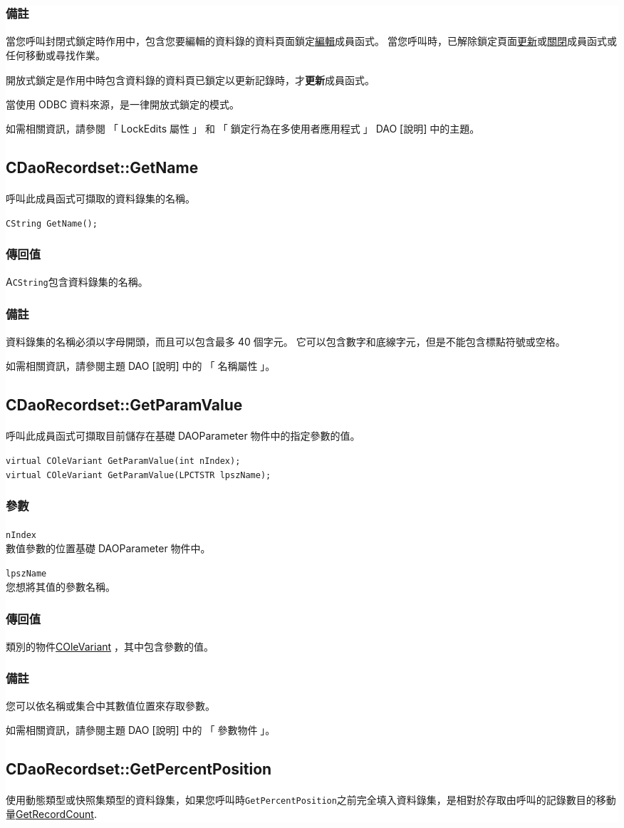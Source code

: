 ### <a name="remarks"></a>備註  
 當您呼叫封閉式鎖定時作用中，包含您要編輯的資料錄的資料頁面鎖定[編輯](#edit)成員函式。 當您呼叫時，已解除鎖定頁面[更新](#update)或[關閉](#close)成員函式或任何移動或尋找作業。  
  
 開放式鎖定是作用中時包含資料錄的資料頁已鎖定以更新記錄時，才**更新**成員函式。  
  
 當使用 ODBC 資料來源，是一律開放式鎖定的模式。  
  
 如需相關資訊，請參閱 「 LockEdits 屬性 」 和 「 鎖定行為在多使用者應用程式 」 DAO [說明] 中的主題。  
  
##  <a name="getname"></a>  CDaoRecordset::GetName  
 呼叫此成員函式可擷取的資料錄集的名稱。  
  
```  
CString GetName();
```  
  
### <a name="return-value"></a>傳回值  
 A`CString`包含資料錄集的名稱。  
  
### <a name="remarks"></a>備註  
 資料錄集的名稱必須以字母開頭，而且可以包含最多 40 個字元。 它可以包含數字和底線字元，但是不能包含標點符號或空格。  
  
 如需相關資訊，請參閱主題 DAO [說明] 中的 「 名稱屬性 」。  
  
##  <a name="getparamvalue"></a>  CDaoRecordset::GetParamValue  
 呼叫此成員函式可擷取目前儲存在基礎 DAOParameter 物件中的指定參數的值。  
  
```  
virtual COleVariant GetParamValue(int nIndex);  
virtual COleVariant GetParamValue(LPCTSTR lpszName);
```  
  
### <a name="parameters"></a>參數  
 `nIndex`  
 數值參數的位置基礎 DAOParameter 物件中。  
  
 `lpszName`  
 您想將其值的參數名稱。  
  
### <a name="return-value"></a>傳回值  
 類別的物件[COleVariant](../../mfc/reference/colevariant-class.md) ，其中包含參數的值。  
  
### <a name="remarks"></a>備註  
 您可以依名稱或集合中其數值位置來存取參數。  
  
 如需相關資訊，請參閱主題 DAO [說明] 中的 「 參數物件 」。  
  
##  <a name="getpercentposition"></a>  CDaoRecordset::GetPercentPosition  
 使用動態類型或快照集類型的資料錄集，如果您呼叫時`GetPercentPosition`之前完全填入資料錄集，是相對於存取由呼叫的記錄數目的移動量[GetRecordCount](#getrecordcount).  
  
